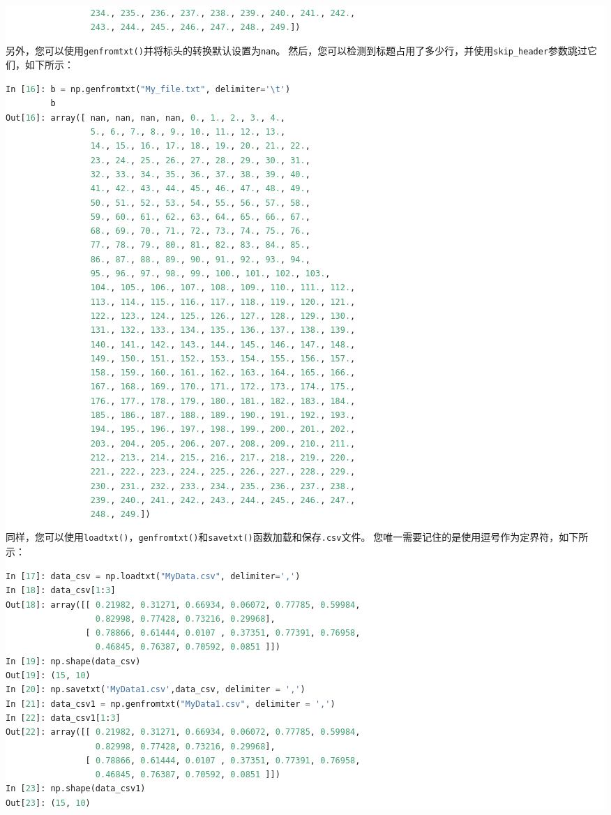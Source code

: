 ```py
                 234., 235., 236., 237., 238., 239., 240., 241., 242.,
                 243., 244., 245., 246., 247., 248., 249.])
```

另外，您可以使用`genfromtxt()`并将标头的转换默认设置为`nan`。 然后，您可以检测到标题占用了多少行，并使用`skip_header`参数跳过它们，如下所示：

```py
In [16]: b = np.genfromtxt("My_file.txt", delimiter='\t')
         b
Out[16]: array([ nan, nan, nan, nan, 0., 1., 2., 3., 4.,
                 5., 6., 7., 8., 9., 10., 11., 12., 13.,
                 14., 15., 16., 17., 18., 19., 20., 21., 22.,
                 23., 24., 25., 26., 27., 28., 29., 30., 31.,
                 32., 33., 34., 35., 36., 37., 38., 39., 40.,
                 41., 42., 43., 44., 45., 46., 47., 48., 49.,
                 50., 51., 52., 53., 54., 55., 56., 57., 58.,
                 59., 60., 61., 62., 63., 64., 65., 66., 67.,
                 68., 69., 70., 71., 72., 73., 74., 75., 76.,
                 77., 78., 79., 80., 81., 82., 83., 84., 85.,
                 86., 87., 88., 89., 90., 91., 92., 93., 94.,
                 95., 96., 97., 98., 99., 100., 101., 102., 103.,
                 104., 105., 106., 107., 108., 109., 110., 111., 112.,
                 113., 114., 115., 116., 117., 118., 119., 120., 121.,
                 122., 123., 124., 125., 126., 127., 128., 129., 130.,
                 131., 132., 133., 134., 135., 136., 137., 138., 139.,
                 140., 141., 142., 143., 144., 145., 146., 147., 148.,
                 149., 150., 151., 152., 153., 154., 155., 156., 157.,
                 158., 159., 160., 161., 162., 163., 164., 165., 166.,
                 167., 168., 169., 170., 171., 172., 173., 174., 175.,
                 176., 177., 178., 179., 180., 181., 182., 183., 184.,
                 185., 186., 187., 188., 189., 190., 191., 192., 193.,
                 194., 195., 196., 197., 198., 199., 200., 201., 202.,
                 203., 204., 205., 206., 207., 208., 209., 210., 211.,
                 212., 213., 214., 215., 216., 217., 218., 219., 220.,
                 221., 222., 223., 224., 225., 226., 227., 228., 229.,
                 230., 231., 232., 233., 234., 235., 236., 237., 238.,
                 239., 240., 241., 242., 243., 244., 245., 246., 247.,
                 248., 249.])
```

同样，您可以使用`loadtxt()`，`genfromtxt()`和`savetxt()`函数加载和保存`.csv`文件。 您唯一需要记住的是使用逗号作为定界符，如下所示：

```py
In [17]: data_csv = np.loadtxt("MyData.csv", delimiter=',')
In [18]: data_csv[1:3]
Out[18]: array([[ 0.21982, 0.31271, 0.66934, 0.06072, 0.77785, 0.59984,
                  0.82998, 0.77428, 0.73216, 0.29968],
                [ 0.78866, 0.61444, 0.0107 , 0.37351, 0.77391, 0.76958,
                  0.46845, 0.76387, 0.70592, 0.0851 ]])
In [19]: np.shape(data_csv)
Out[19]: (15, 10)
In [20]: np.savetxt('MyData1.csv',data_csv, delimiter = ',')
In [21]: data_csv1 = np.genfromtxt("MyData1.csv", delimiter = ',')
In [22]: data_csv1[1:3]
Out[22]: array([[ 0.21982, 0.31271, 0.66934, 0.06072, 0.77785, 0.59984,
                  0.82998, 0.77428, 0.73216, 0.29968],
                [ 0.78866, 0.61444, 0.0107 , 0.37351, 0.77391, 0.76958,
                  0.46845, 0.76387, 0.70592, 0.0851 ]])
In [23]: np.shape(data_csv1)
Out[23]: (15, 10)
```
